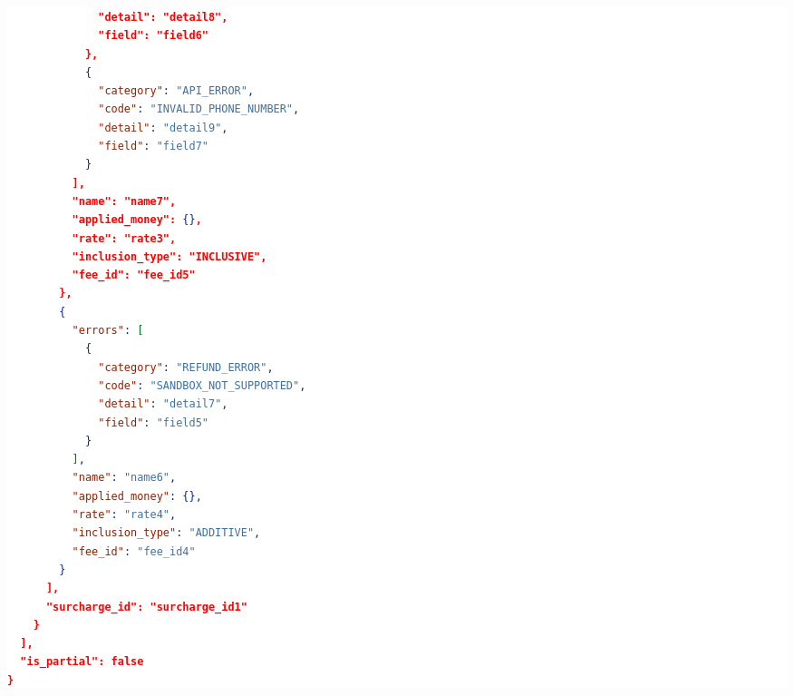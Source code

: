 ```json
              "detail": "detail8",
              "field": "field6"
            },
            {
              "category": "API_ERROR",
              "code": "INVALID_PHONE_NUMBER",
              "detail": "detail9",
              "field": "field7"
            }
          ],
          "name": "name7",
          "applied_money": {},
          "rate": "rate3",
          "inclusion_type": "INCLUSIVE",
          "fee_id": "fee_id5"
        },
        {
          "errors": [
            {
              "category": "REFUND_ERROR",
              "code": "SANDBOX_NOT_SUPPORTED",
              "detail": "detail7",
              "field": "field5"
            }
          ],
          "name": "name6",
          "applied_money": {},
          "rate": "rate4",
          "inclusion_type": "ADDITIVE",
          "fee_id": "fee_id4"
        }
      ],
      "surcharge_id": "surcharge_id1"
    }
  ],
  "is_partial": false
}
```

